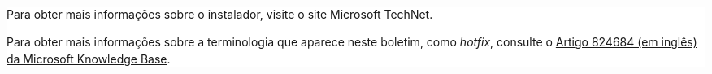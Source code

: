 Para obter mais informações sobre o instalador, visite o [site Microsoft TechNet](http://go.microsoft.com/fwlink/?linkid=38951).

Para obter mais informações sobre a terminologia que aparece neste boletim, como *hotfix*, consulte o [Artigo 824684 (em inglês) da Microsoft Knowledge Base](http://support.microsoft.com/kb/824684).

